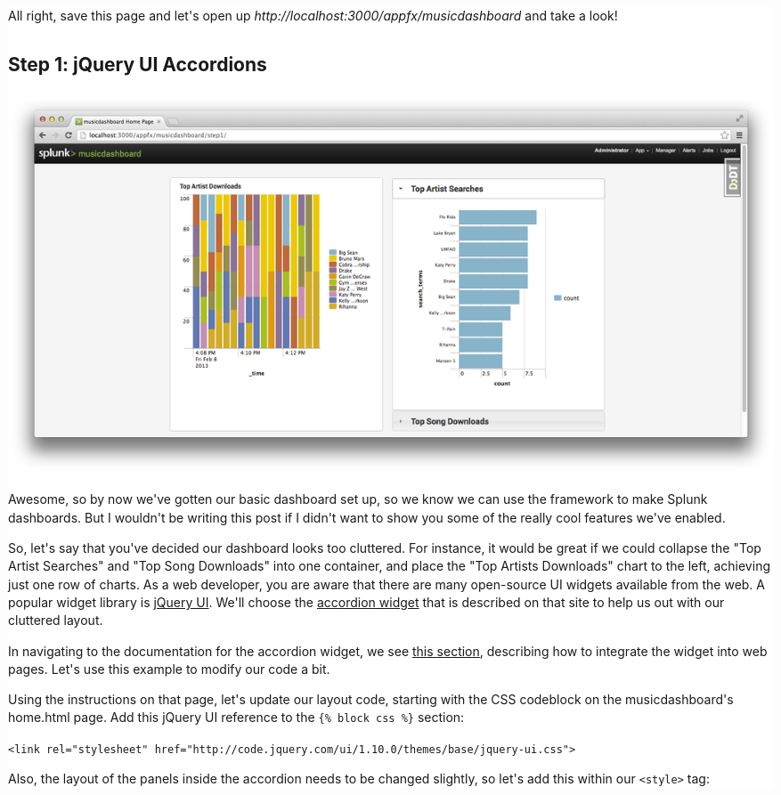All right, save this page and let's open up 
*http://localhost:3000/appfx/musicdashboard* and take a look!

## Step 1: jQuery UI Accordions
![Accordions](step1.png)

Awesome, so by now we've gotten our basic dashboard set up, so we know we can 
use the framework to make Splunk dashboards. But I wouldn't be writing this 
post if I didn't want to show you some of the really cool features we've enabled.

So, let's say that you've decided our dashboard looks too cluttered. 
For instance, it would be great if we could collapse the "Top Artist Searches" 
and "Top Song Downloads" into one container, and place the "Top Artists Downloads"
chart to the left, achieving just one row of charts. As a web developer, you 
are aware that there are many open-source UI widgets available from the web. 
A popular widget library is [jQuery UI](http://jqueryui.com/). We'll choose 
the [accordion widget](http://api.jqueryui.com/accordion) that is described on 
that site to help us out with our cluttered layout.

In navigating to the documentation for the accordion widget, we see 
[this section](http://api.jqueryui.com/accordion/#entry-examples), describing 
how to integrate the widget into web pages. Let's use this example to 
modify our code a bit.

Using the instructions on that page, let's update our layout code, starting 
with the CSS codeblock on the musicdashboard's home.html page. Add this 
jQuery UI reference to the `{% block css %}` section:

	<link rel="stylesheet" href="http://code.jquery.com/ui/1.10.0/themes/base/jquery-ui.css">

Also, the layout of the panels inside the accordion needs to be changed 
slightly, so let's add this within our `<style>` tag:
